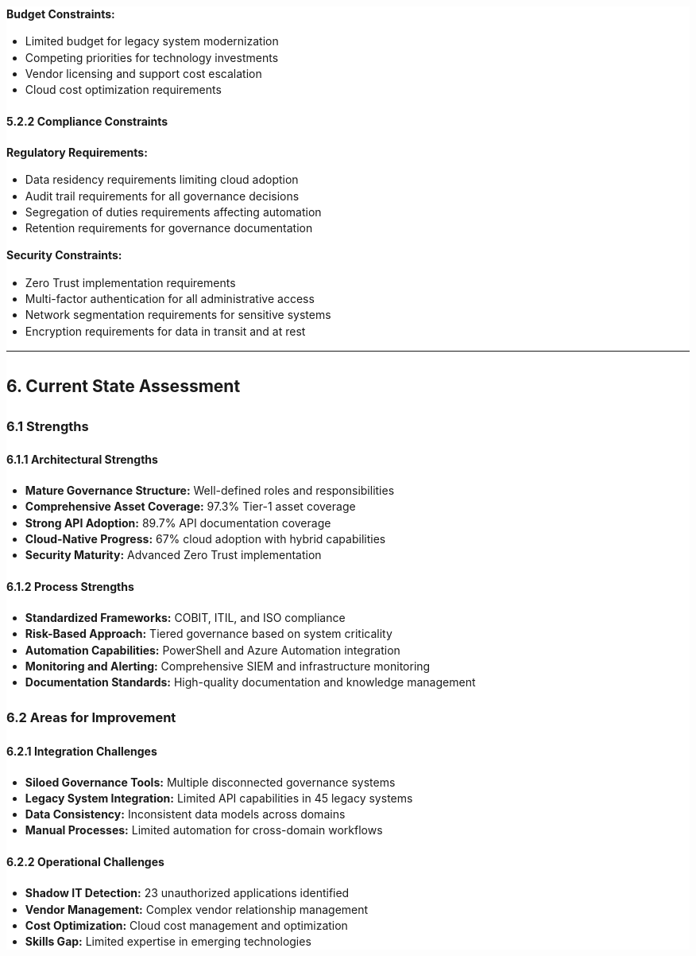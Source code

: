 **Budget Constraints:**
- Limited budget for legacy system modernization
- Competing priorities for technology investments
- Vendor licensing and support cost escalation
- Cloud cost optimization requirements

#### 5.2.2 Compliance Constraints
**Regulatory Requirements:**
- Data residency requirements limiting cloud adoption
- Audit trail requirements for all governance decisions
- Segregation of duties requirements affecting automation
- Retention requirements for governance documentation

**Security Constraints:**
- Zero Trust implementation requirements
- Multi-factor authentication for all administrative access
- Network segmentation requirements for sensitive systems
- Encryption requirements for data in transit and at rest

---

## 6. Current State Assessment

### 6.1 Strengths

#### 6.1.1 Architectural Strengths
- **Mature Governance Structure:** Well-defined roles and responsibilities
- **Comprehensive Asset Coverage:** 97.3% Tier-1 asset coverage
- **Strong API Adoption:** 89.7% API documentation coverage
- **Cloud-Native Progress:** 67% cloud adoption with hybrid capabilities
- **Security Maturity:** Advanced Zero Trust implementation

#### 6.1.2 Process Strengths
- **Standardized Frameworks:** COBIT, ITIL, and ISO compliance
- **Risk-Based Approach:** Tiered governance based on system criticality
- **Automation Capabilities:** PowerShell and Azure Automation integration
- **Monitoring and Alerting:** Comprehensive SIEM and infrastructure monitoring
- **Documentation Standards:** High-quality documentation and knowledge management

### 6.2 Areas for Improvement

#### 6.2.1 Integration Challenges
- **Siloed Governance Tools:** Multiple disconnected governance systems
- **Legacy System Integration:** Limited API capabilities in 45 legacy systems
- **Data Consistency:** Inconsistent data models across domains
- **Manual Processes:** Limited automation for cross-domain workflows

#### 6.2.2 Operational Challenges
- **Shadow IT Detection:** 23 unauthorized applications identified
- **Vendor Management:** Complex vendor relationship management
- **Cost Optimization:** Cloud cost management and optimization
- **Skills Gap:** Limited expertise in emerging technologies
